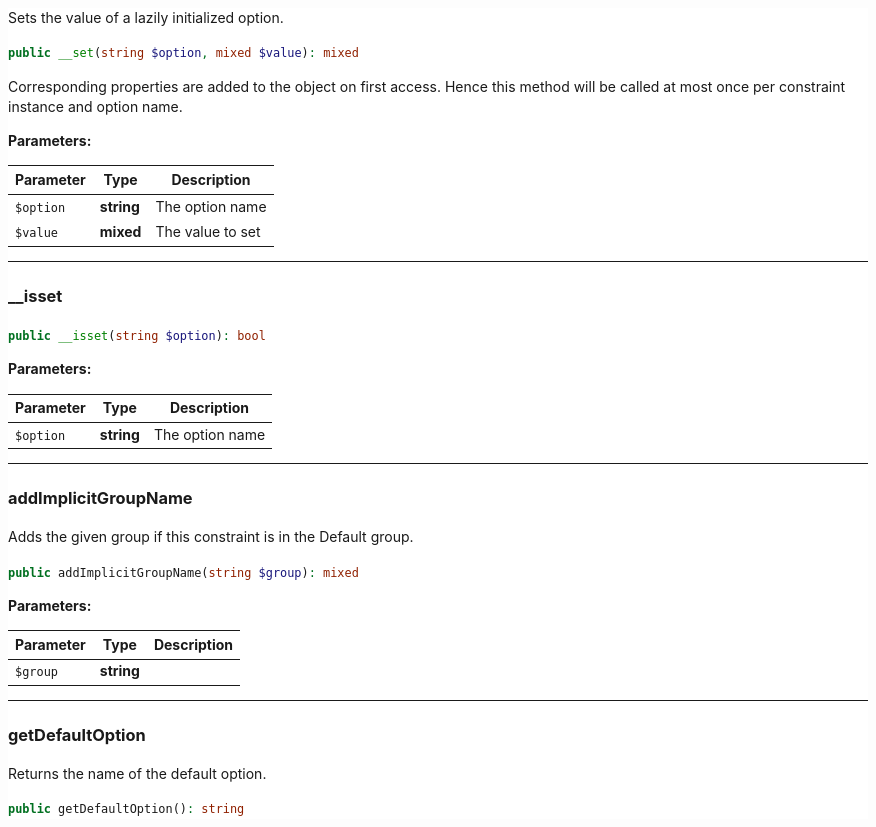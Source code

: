 Sets the value of a lazily initialized option.

```php
public __set(string $option, mixed $value): mixed
```

Corresponding properties are added to the object on first access. Hence this method will be called at most once per
constraint instance and option name.

**Parameters:**

| Parameter | Type | Description |
|-----------|------|-------------|
| `$option` | **string** | The option name |
| `$value` | **mixed** | The value to set |

***

### __isset

```php
public __isset(string $option): bool
```

**Parameters:**

| Parameter | Type | Description |
|-----------|------|-------------|
| `$option` | **string** | The option name |

***

### addImplicitGroupName

Adds the given group if this constraint is in the Default group.

```php
public addImplicitGroupName(string $group): mixed
```

**Parameters:**

| Parameter | Type | Description |
|-----------|------|-------------|
| `$group` | **string** |  |

***

### getDefaultOption

Returns the name of the default option.

```php
public getDefaultOption(): string
```
